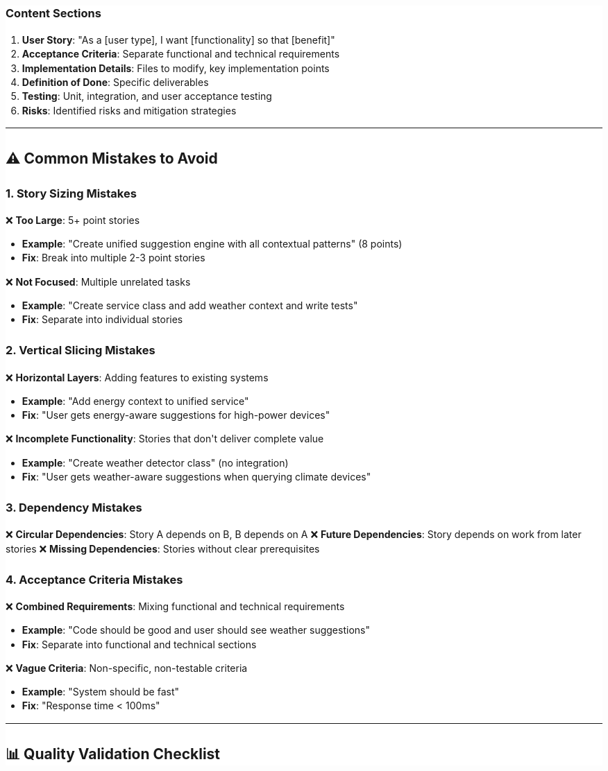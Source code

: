 ### **Content Sections**

1. **User Story**: "As a [user type], I want [functionality] so that [benefit]"
2. **Acceptance Criteria**: Separate functional and technical requirements
3. **Implementation Details**: Files to modify, key implementation points
4. **Definition of Done**: Specific deliverables
5. **Testing**: Unit, integration, and user acceptance testing
6. **Risks**: Identified risks and mitigation strategies

---

## ⚠️ **Common Mistakes to Avoid**

### **1. Story Sizing Mistakes**

❌ **Too Large**: 5+ point stories
- **Example**: "Create unified suggestion engine with all contextual patterns" (8 points)
- **Fix**: Break into multiple 2-3 point stories

❌ **Not Focused**: Multiple unrelated tasks
- **Example**: "Create service class and add weather context and write tests"
- **Fix**: Separate into individual stories

### **2. Vertical Slicing Mistakes**

❌ **Horizontal Layers**: Adding features to existing systems
- **Example**: "Add energy context to unified service"
- **Fix**: "User gets energy-aware suggestions for high-power devices"

❌ **Incomplete Functionality**: Stories that don't deliver complete value
- **Example**: "Create weather detector class" (no integration)
- **Fix**: "User gets weather-aware suggestions when querying climate devices"

### **3. Dependency Mistakes**

❌ **Circular Dependencies**: Story A depends on B, B depends on A
❌ **Future Dependencies**: Story depends on work from later stories
❌ **Missing Dependencies**: Stories without clear prerequisites

### **4. Acceptance Criteria Mistakes**

❌ **Combined Requirements**: Mixing functional and technical requirements
- **Example**: "Code should be good and user should see weather suggestions"
- **Fix**: Separate into functional and technical sections

❌ **Vague Criteria**: Non-specific, non-testable criteria
- **Example**: "System should be fast"
- **Fix**: "Response time < 100ms"

---

## 📊 **Quality Validation Checklist**
